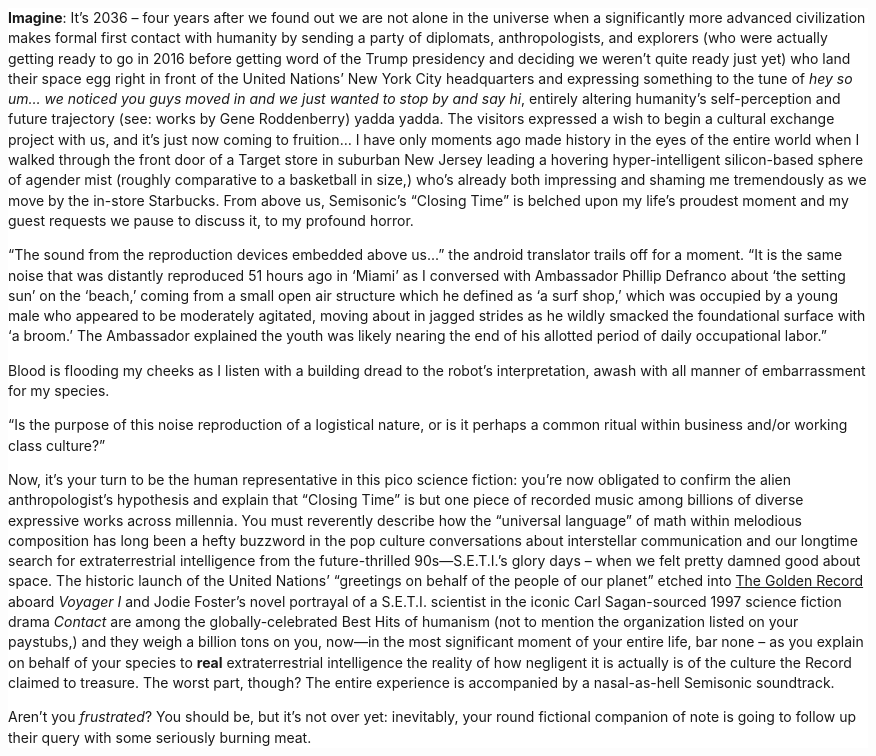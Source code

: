 **Imagine**: It’s 2036 – four years after we found out we are not alone in the universe when a significantly more advanced civilization makes formal first contact with humanity by sending a party of diplomats, anthropologists, and explorers (who were actually getting ready to go in 2016 before getting word of the Trump presidency and deciding we weren’t quite ready just yet) who land their space egg right in front of the United Nations’ New York City headquarters and expressing something to the tune of *hey so um… we noticed you guys moved in and we just wanted to stop by and say hi*, entirely altering humanity’s self-perception and future trajectory (see: works by Gene Roddenberry) yadda yadda. The visitors expressed a wish to begin a cultural exchange project with us, and it’s just now coming to fruition… I have only moments ago made history in the eyes of the entire world when I walked through the front door of a Target store in suburban New Jersey leading a hovering hyper-intelligent silicon-based sphere of agender mist (roughly comparative to a basketball in size,) who’s already both impressing and shaming me tremendously as we move by the in-store Starbucks. From above us, Semisonic’s “Closing Time” is belched upon my life’s proudest moment and my guest requests we pause to discuss it, to my profound horror.

“The sound from the reproduction devices embedded above us...” the android translator trails off for a moment. “It is the same noise that was distantly reproduced 51 hours ago in ‘Miami’ as I conversed with Ambassador Phillip Defranco about ‘the setting sun’ on the ‘beach,’ coming from a small open air structure which he defined as ‘a surf shop,’ which was occupied by a young male who appeared to be moderately agitated, moving about in jagged strides as he wildly smacked the foundational surface with ‘a broom.’ The Ambassador explained the youth was likely nearing the end of his allotted period of daily occupational labor.”

Blood is flooding my cheeks as I listen with a building dread to the robot’s interpretation, awash with all manner of embarrassment for my species. 

“Is the purpose of this noise reproduction of a logistical nature, or is it perhaps a common ritual within business and/or working class culture?”

<iframe style="border: 0; width: 100%; height: 120px;" src="https://bandcamp.com/EmbeddedPlayer/album=2309125545/size=large/bgcol=ffffff/linkcol=00006b/tracklist=false/artwork=small/track=2334991176/transparent=true/" seamless><a href="http://ripswirl.bandcamp.com/album/possessed">Possessed by RIP Swirl</a></iframe>

Now, it’s your turn to be the human representative in this pico science fiction: you’re now obligated to confirm the alien anthropologist’s hypothesis and explain that “Closing Time” is but one piece of recorded music among billions of diverse expressive works across millennia. You must reverently describe how the “universal language” of math within melodious composition has long been a hefty buzzword in the pop culture conversations about interstellar communication and our longtime search for extraterrestrial intelligence from the future-thrilled 90s—S.E.T.I.’s glory days – when we felt pretty damned good about space. The historic launch of the United Nations’ “greetings on behalf of the people of our planet” etched into [The Golden Record](https://www.npr.org/2017/09/30/554489944/the-voyager-golden-record-finally-finds-an-earthly-audience) aboard *Voyager I* and Jodie Foster’s novel portrayal of a S.E.T.I. scientist in the iconic Carl Sagan-sourced 1997 science fiction drama *Contact* are among the globally-celebrated Best Hits of humanism (not to mention the organization listed on your paystubs,) and they weigh a billion tons on you, now—in the most significant moment of your entire life, bar none – as you explain on behalf of your species to **real** extraterrestrial intelligence the reality of how negligent it is actually is of the culture the Record claimed to treasure. The worst part, though? The entire experience is accompanied by a nasal-as-hell Semisonic soundtrack.

Aren’t you *frustrated*? You should be, but it’s not over yet: inevitably, your round fictional companion of note is going to follow up their query with some seriously burning meat.
